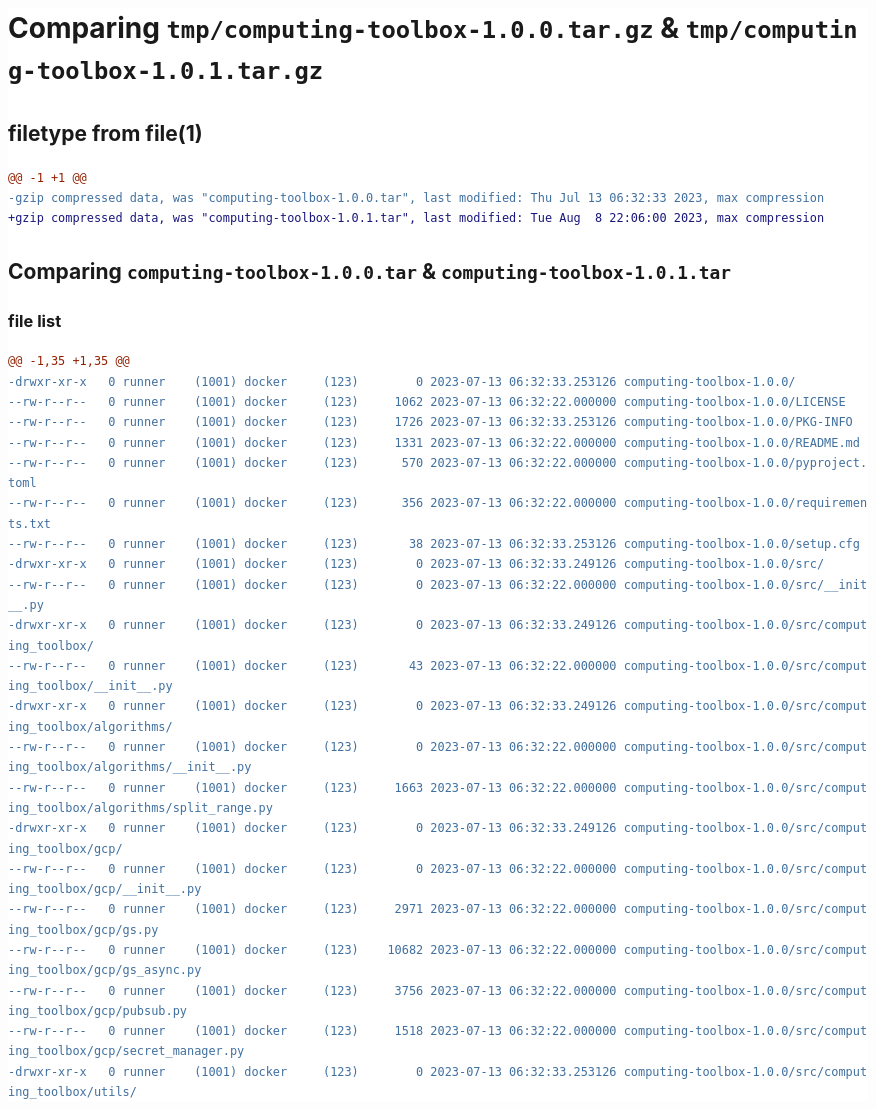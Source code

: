# Comparing `tmp/computing-toolbox-1.0.0.tar.gz` & `tmp/computing-toolbox-1.0.1.tar.gz`

## filetype from file(1)

```diff
@@ -1 +1 @@
-gzip compressed data, was "computing-toolbox-1.0.0.tar", last modified: Thu Jul 13 06:32:33 2023, max compression
+gzip compressed data, was "computing-toolbox-1.0.1.tar", last modified: Tue Aug  8 22:06:00 2023, max compression
```

## Comparing `computing-toolbox-1.0.0.tar` & `computing-toolbox-1.0.1.tar`

### file list

```diff
@@ -1,35 +1,35 @@
-drwxr-xr-x   0 runner    (1001) docker     (123)        0 2023-07-13 06:32:33.253126 computing-toolbox-1.0.0/
--rw-r--r--   0 runner    (1001) docker     (123)     1062 2023-07-13 06:32:22.000000 computing-toolbox-1.0.0/LICENSE
--rw-r--r--   0 runner    (1001) docker     (123)     1726 2023-07-13 06:32:33.253126 computing-toolbox-1.0.0/PKG-INFO
--rw-r--r--   0 runner    (1001) docker     (123)     1331 2023-07-13 06:32:22.000000 computing-toolbox-1.0.0/README.md
--rw-r--r--   0 runner    (1001) docker     (123)      570 2023-07-13 06:32:22.000000 computing-toolbox-1.0.0/pyproject.toml
--rw-r--r--   0 runner    (1001) docker     (123)      356 2023-07-13 06:32:22.000000 computing-toolbox-1.0.0/requirements.txt
--rw-r--r--   0 runner    (1001) docker     (123)       38 2023-07-13 06:32:33.253126 computing-toolbox-1.0.0/setup.cfg
-drwxr-xr-x   0 runner    (1001) docker     (123)        0 2023-07-13 06:32:33.249126 computing-toolbox-1.0.0/src/
--rw-r--r--   0 runner    (1001) docker     (123)        0 2023-07-13 06:32:22.000000 computing-toolbox-1.0.0/src/__init__.py
-drwxr-xr-x   0 runner    (1001) docker     (123)        0 2023-07-13 06:32:33.249126 computing-toolbox-1.0.0/src/computing_toolbox/
--rw-r--r--   0 runner    (1001) docker     (123)       43 2023-07-13 06:32:22.000000 computing-toolbox-1.0.0/src/computing_toolbox/__init__.py
-drwxr-xr-x   0 runner    (1001) docker     (123)        0 2023-07-13 06:32:33.249126 computing-toolbox-1.0.0/src/computing_toolbox/algorithms/
--rw-r--r--   0 runner    (1001) docker     (123)        0 2023-07-13 06:32:22.000000 computing-toolbox-1.0.0/src/computing_toolbox/algorithms/__init__.py
--rw-r--r--   0 runner    (1001) docker     (123)     1663 2023-07-13 06:32:22.000000 computing-toolbox-1.0.0/src/computing_toolbox/algorithms/split_range.py
-drwxr-xr-x   0 runner    (1001) docker     (123)        0 2023-07-13 06:32:33.249126 computing-toolbox-1.0.0/src/computing_toolbox/gcp/
--rw-r--r--   0 runner    (1001) docker     (123)        0 2023-07-13 06:32:22.000000 computing-toolbox-1.0.0/src/computing_toolbox/gcp/__init__.py
--rw-r--r--   0 runner    (1001) docker     (123)     2971 2023-07-13 06:32:22.000000 computing-toolbox-1.0.0/src/computing_toolbox/gcp/gs.py
--rw-r--r--   0 runner    (1001) docker     (123)    10682 2023-07-13 06:32:22.000000 computing-toolbox-1.0.0/src/computing_toolbox/gcp/gs_async.py
--rw-r--r--   0 runner    (1001) docker     (123)     3756 2023-07-13 06:32:22.000000 computing-toolbox-1.0.0/src/computing_toolbox/gcp/pubsub.py
--rw-r--r--   0 runner    (1001) docker     (123)     1518 2023-07-13 06:32:22.000000 computing-toolbox-1.0.0/src/computing_toolbox/gcp/secret_manager.py
-drwxr-xr-x   0 runner    (1001) docker     (123)        0 2023-07-13 06:32:33.253126 computing-toolbox-1.0.0/src/computing_toolbox/utils/
```